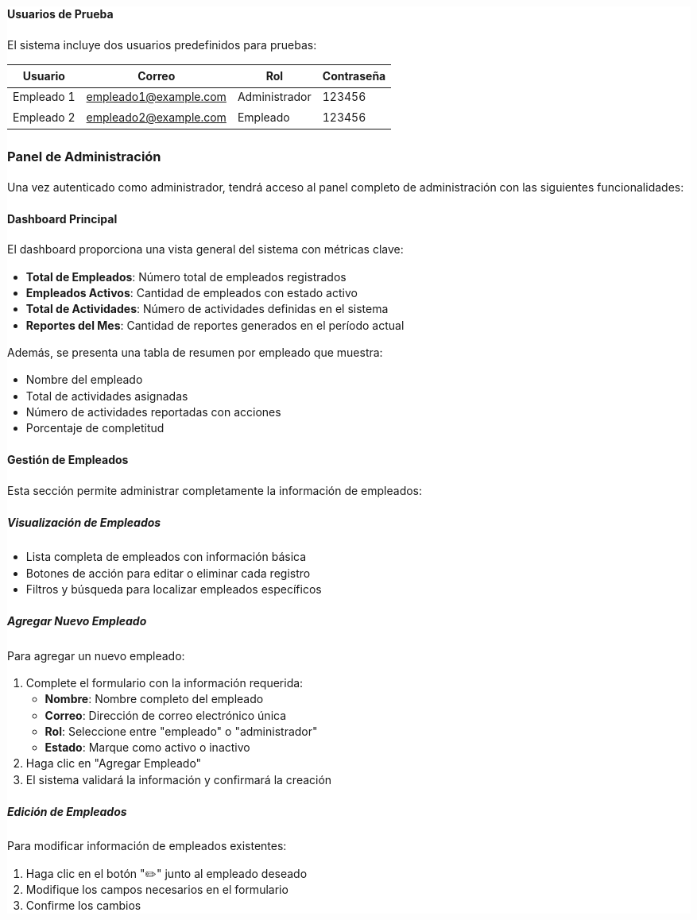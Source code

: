 #### Usuarios de Prueba

El sistema incluye dos usuarios predefinidos para pruebas:

| Usuario | Correo | Rol | Contraseña |
|---------|--------|-----|------------|
| Empleado 1 | empleado1@example.com | Administrador | 123456 |
| Empleado 2 | empleado2@example.com | Empleado | 123456 |

### Panel de Administración

Una vez autenticado como administrador, tendrá acceso al panel completo de administración con las siguientes funcionalidades:

#### Dashboard Principal

El dashboard proporciona una vista general del sistema con métricas clave:

- **Total de Empleados**: Número total de empleados registrados
- **Empleados Activos**: Cantidad de empleados con estado activo
- **Total de Actividades**: Número de actividades definidas en el sistema
- **Reportes del Mes**: Cantidad de reportes generados en el período actual

Además, se presenta una tabla de resumen por empleado que muestra:
- Nombre del empleado
- Total de actividades asignadas
- Número de actividades reportadas con acciones
- Porcentaje de completitud

#### Gestión de Empleados

Esta sección permite administrar completamente la información de empleados:

##### Visualización de Empleados
- Lista completa de empleados con información básica
- Botones de acción para editar o eliminar cada registro
- Filtros y búsqueda para localizar empleados específicos

##### Agregar Nuevo Empleado
Para agregar un nuevo empleado:
1. Complete el formulario con la información requerida:
   - **Nombre**: Nombre completo del empleado
   - **Correo**: Dirección de correo electrónico única
   - **Rol**: Seleccione entre "empleado" o "administrador"
   - **Estado**: Marque como activo o inactivo
2. Haga clic en "Agregar Empleado"
3. El sistema validará la información y confirmará la creación

##### Edición de Empleados
Para modificar información de empleados existentes:
1. Haga clic en el botón "✏️" junto al empleado deseado
2. Modifique los campos necesarios en el formulario
3. Confirme los cambios
